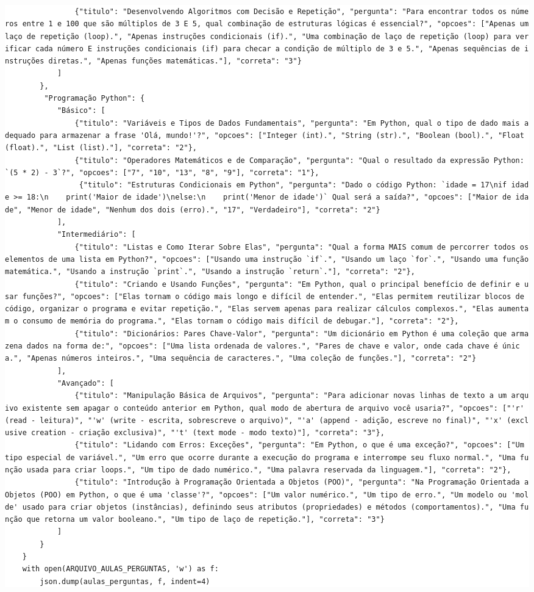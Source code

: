                     {"titulo": "Desenvolvendo Algoritmos com Decisão e Repetição", "pergunta": "Para encontrar todos os números entre 1 e 100 que são múltiplos de 3 E 5, qual combinação de estruturas lógicas é essencial?", "opcoes": ["Apenas um laço de repetição (loop).", "Apenas instruções condicionais (if).", "Uma combinação de laço de repetição (loop) para verificar cada número E instruções condicionais (if) para checar a condição de múltiplo de 3 e 5.", "Apenas sequências de instruções diretas.", "Apenas funções matemáticas."], "correta": "3"}
                ]
            },
             "Programação Python": {
                "Básico": [
                    {"titulo": "Variáveis e Tipos de Dados Fundamentais", "pergunta": "Em Python, qual o tipo de dado mais adequado para armazenar a frase 'Olá, mundo!'?", "opcoes": ["Integer (int).", "String (str).", "Boolean (bool).", "Float (float).", "List (list)."], "correta": "2"},
                    {"titulo": "Operadores Matemáticos e de Comparação", "pergunta": "Qual o resultado da expressão Python: `(5 * 2) - 3`?", "opcoes": ["7", "10", "13", "8", "9"], "correta": "1"},
                     {"titulo": "Estruturas Condicionais em Python", "pergunta": "Dado o código Python: `idade = 17\nif idade >= 18:\n    print('Maior de idade')\nelse:\n    print('Menor de idade')` Qual será a saída?", "opcoes": ["Maior de idade", "Menor de idade", "Nenhum dos dois (erro).", "17", "Verdadeiro"], "correta": "2"}
                ],
                "Intermediário": [
                    {"titulo": "Listas e Como Iterar Sobre Elas", "pergunta": "Qual a forma MAIS comum de percorrer todos os elementos de uma lista em Python?", "opcoes": ["Usando uma instrução `if`.", "Usando um laço `for`.", "Usando uma função matemática.", "Usando a instrução `print`.", "Usando a instrução `return`."], "correta": "2"},
                    {"titulo": "Criando e Usando Funções", "pergunta": "Em Python, qual o principal benefício de definir e usar funções?", "opcoes": ["Elas tornam o código mais longo e difícil de entender.", "Elas permitem reutilizar blocos de código, organizar o programa e evitar repetição.", "Elas servem apenas para realizar cálculos complexos.", "Elas aumentam o consumo de memória do programa.", "Elas tornam o código mais difícil de debugar."], "correta": "2"},
                    {"titulo": "Dicionários: Pares Chave-Valor", "pergunta": "Um dicionário em Python é uma coleção que armazena dados na forma de:", "opcoes": ["Uma lista ordenada de valores.", "Pares de chave e valor, onde cada chave é única.", "Apenas números inteiros.", "Uma sequência de caracteres.", "Uma coleção de funções."], "correta": "2"}
                ],
                "Avançado": [
                    {"titulo": "Manipulação Básica de Arquivos", "pergunta": "Para adicionar novas linhas de texto a um arquivo existente sem apagar o conteúdo anterior em Python, qual modo de abertura de arquivo você usaria?", "opcoes": ["'r' (read - leitura)", "'w' (write - escrita, sobrescreve o arquivo)", "'a' (append - adição, escreve no final)", "'x' (exclusive creation - criação exclusiva)", "'t' (text mode - modo texto)"], "correta": "3"},
                    {"titulo": "Lidando com Erros: Exceções", "pergunta": "Em Python, o que é uma exceção?", "opcoes": ["Um tipo especial de variável.", "Um erro que ocorre durante a execução do programa e interrompe seu fluxo normal.", "Uma função usada para criar loops.", "Um tipo de dado numérico.", "Uma palavra reservada da linguagem."], "correta": "2"},
                    {"titulo": "Introdução à Programação Orientada a Objetos (POO)", "pergunta": "Na Programação Orientada a Objetos (POO) em Python, o que é uma 'classe'?", "opcoes": ["Um valor numérico.", "Um tipo de erro.", "Um modelo ou 'molde' usado para criar objetos (instâncias), definindo seus atributos (propriedades) e métodos (comportamentos).", "Uma função que retorna um valor booleano.", "Um tipo de laço de repetição."], "correta": "3"}
                ]
            }
        }
        with open(ARQUIVO_AULAS_PERGUNTAS, 'w') as f:
            json.dump(aulas_perguntas, f, indent=4)
